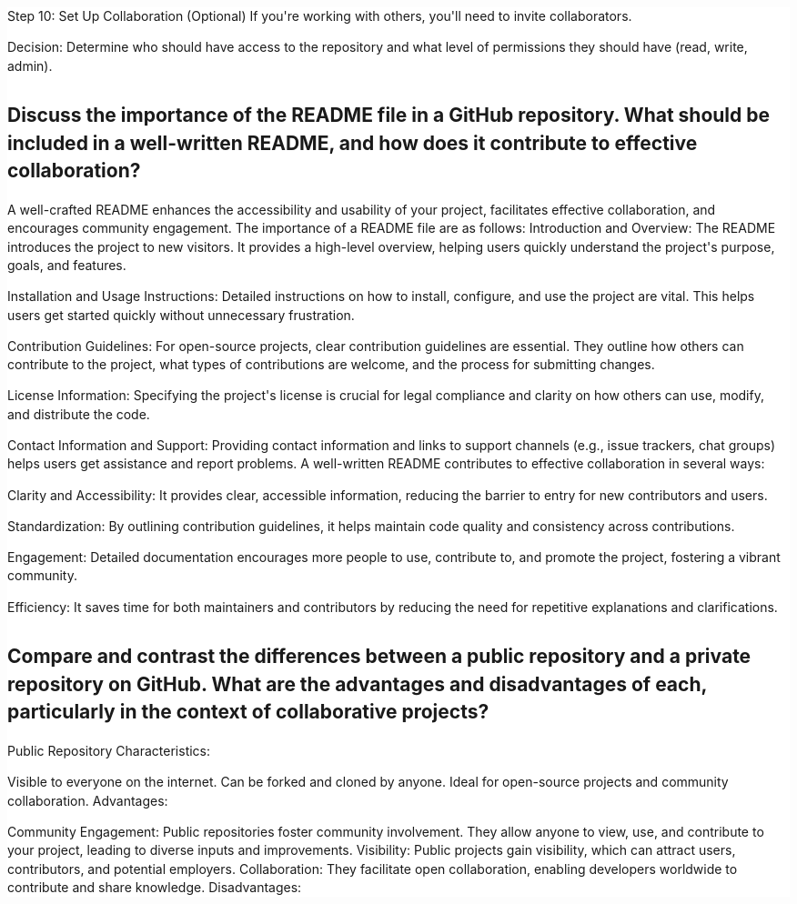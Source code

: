 Step 10: Set Up Collaboration (Optional)
If you're working with others, you'll need to invite collaborators.

Decision: Determine who should have access to the repository and what level of permissions they should have (read, write, admin).

## Discuss the importance of the README file in a GitHub repository. What should be included in a well-written README, and how does it contribute to effective collaboration?
 A well-crafted README enhances the accessibility and usability of your project, facilitates effective collaboration, and encourages community engagement.
 The importance of a README file are as follows:
 Introduction and Overview: The README introduces the project to new visitors. It provides a high-level overview, helping users quickly understand the project's purpose, goals, and features.

Installation and Usage Instructions: Detailed instructions on how to install, configure, and use the project are vital. This helps users get started quickly without unnecessary frustration.

Contribution Guidelines: For open-source projects, clear contribution guidelines are essential. They outline how others can contribute to the project, what types of contributions are welcome, and the process for submitting changes.

License Information: Specifying the project's license is crucial for legal compliance and clarity on how others can use, modify, and distribute the code.

Contact Information and Support: Providing contact information and links to support channels (e.g., issue trackers, chat groups) helps users get assistance and report problems.
A well-written README contributes to effective collaboration in several ways:

Clarity and Accessibility: It provides clear, accessible information, reducing the barrier to entry for new contributors and users.

Standardization: By outlining contribution guidelines, it helps maintain code quality and consistency across contributions.

Engagement: Detailed documentation encourages more people to use, contribute to, and promote the project, fostering a vibrant community.

Efficiency: It saves time for both maintainers and contributors by reducing the need for repetitive explanations and clarifications.

## Compare and contrast the differences between a public repository and a private repository on GitHub. What are the advantages and disadvantages of each, particularly in the context of collaborative projects?
Public Repository
Characteristics:

Visible to everyone on the internet.
Can be forked and cloned by anyone.
Ideal for open-source projects and community collaboration.
Advantages:

Community Engagement: Public repositories foster community involvement. They allow anyone to view, use, and contribute to your project, leading to diverse inputs and improvements.
Visibility: Public projects gain visibility, which can attract users, contributors, and potential employers.
Collaboration: They facilitate open collaboration, enabling developers worldwide to contribute and share knowledge.
Disadvantages:
